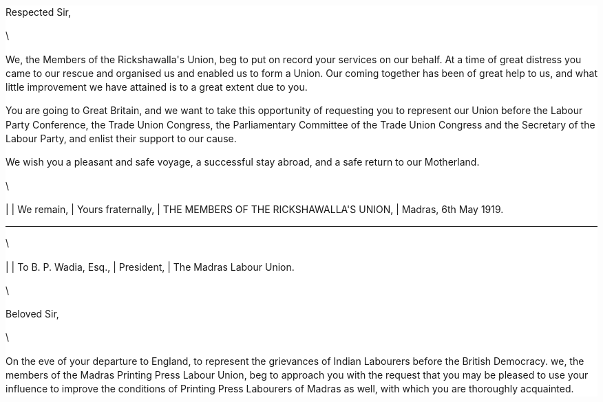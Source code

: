 Respected Sir,

\ 

We, the Members of the Rickshawalla's Union, beg
to put on record your services on our behalf. At a time
of great distress you came to our rescue and organised
us and enabled us to form a Union. Our coming together
has been of great help to us, and what little
improvement we have attained is to a great extent due
to you.

You are going to Great Britain, and we want to
take this opportunity of requesting you to represent our
Union before the Labour Party Conference, the Trade
Union Congress, the Parliamentary Committee of the
Trade Union Congress and the Secretary of the Labour
Party, and enlist their support to our cause.

We wish you a pleasant and safe voyage, a successful
stay abroad, and a safe return to our Motherland.

\ 

| 
| We remain,
| Yours fraternally,
| THE MEMBERS OF THE RICKSHAWALLA'S UNION,
| Madras, 6th May 1919.

***

\ 

| 
| To B. P. Wadia, Esq.,
| President,
| The Madras Labour Union.

\ 

Beloved Sir,

\ 

On the eve of your departure to England, to represent
the grievances of Indian Labourers before the
British Democracy. we, the members of the Madras
Printing Press Labour Union, beg to approach you with
the request that you may be pleased to use your influence
to improve the conditions of Printing Press Labourers
of Madras as well, with which you are thoroughly
acquainted.
